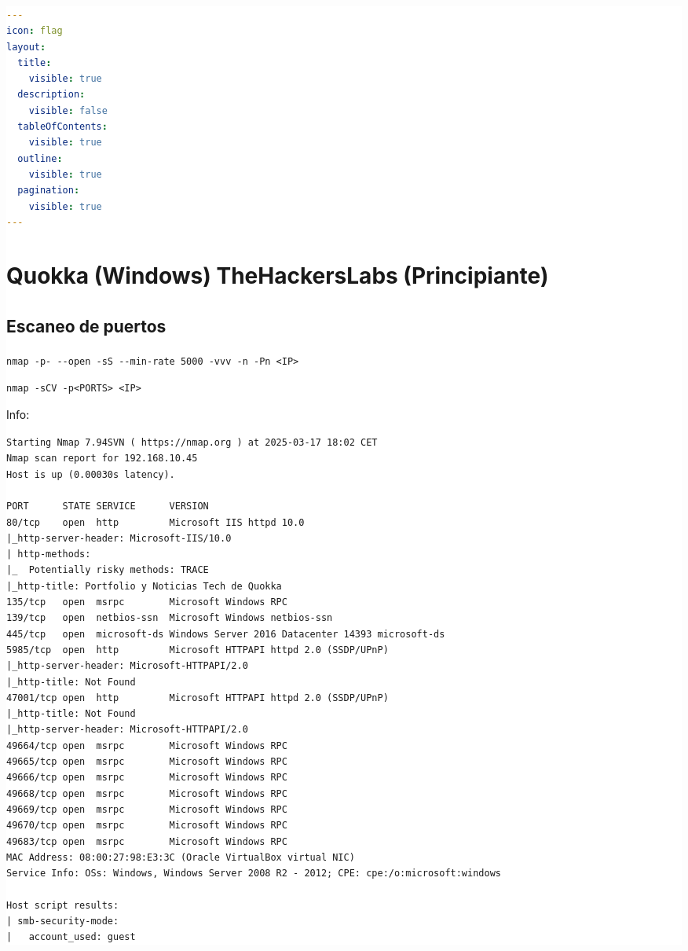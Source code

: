 ```yaml
---
icon: flag
layout:
  title:
    visible: true
  description:
    visible: false
  tableOfContents:
    visible: true
  outline:
    visible: true
  pagination:
    visible: true
---
```


# Quokka (Windows) TheHackersLabs (Principiante)

## Escaneo de puertos

```shell
nmap -p- --open -sS --min-rate 5000 -vvv -n -Pn <IP>
```

```shell
nmap -sCV -p<PORTS> <IP>
```

Info:

```
Starting Nmap 7.94SVN ( https://nmap.org ) at 2025-03-17 18:02 CET
Nmap scan report for 192.168.10.45
Host is up (0.00030s latency).

PORT      STATE SERVICE      VERSION
80/tcp    open  http         Microsoft IIS httpd 10.0
|_http-server-header: Microsoft-IIS/10.0
| http-methods:
|_  Potentially risky methods: TRACE
|_http-title: Portfolio y Noticias Tech de Quokka
135/tcp   open  msrpc        Microsoft Windows RPC
139/tcp   open  netbios-ssn  Microsoft Windows netbios-ssn
445/tcp   open  microsoft-ds Windows Server 2016 Datacenter 14393 microsoft-ds
5985/tcp  open  http         Microsoft HTTPAPI httpd 2.0 (SSDP/UPnP)
|_http-server-header: Microsoft-HTTPAPI/2.0
|_http-title: Not Found
47001/tcp open  http         Microsoft HTTPAPI httpd 2.0 (SSDP/UPnP)
|_http-title: Not Found
|_http-server-header: Microsoft-HTTPAPI/2.0
49664/tcp open  msrpc        Microsoft Windows RPC
49665/tcp open  msrpc        Microsoft Windows RPC
49666/tcp open  msrpc        Microsoft Windows RPC
49668/tcp open  msrpc        Microsoft Windows RPC
49669/tcp open  msrpc        Microsoft Windows RPC
49670/tcp open  msrpc        Microsoft Windows RPC
49683/tcp open  msrpc        Microsoft Windows RPC
MAC Address: 08:00:27:98:E3:3C (Oracle VirtualBox virtual NIC)
Service Info: OSs: Windows, Windows Server 2008 R2 - 2012; CPE: cpe:/o:microsoft:windows

Host script results:
| smb-security-mode:
|   account_used: guest
```